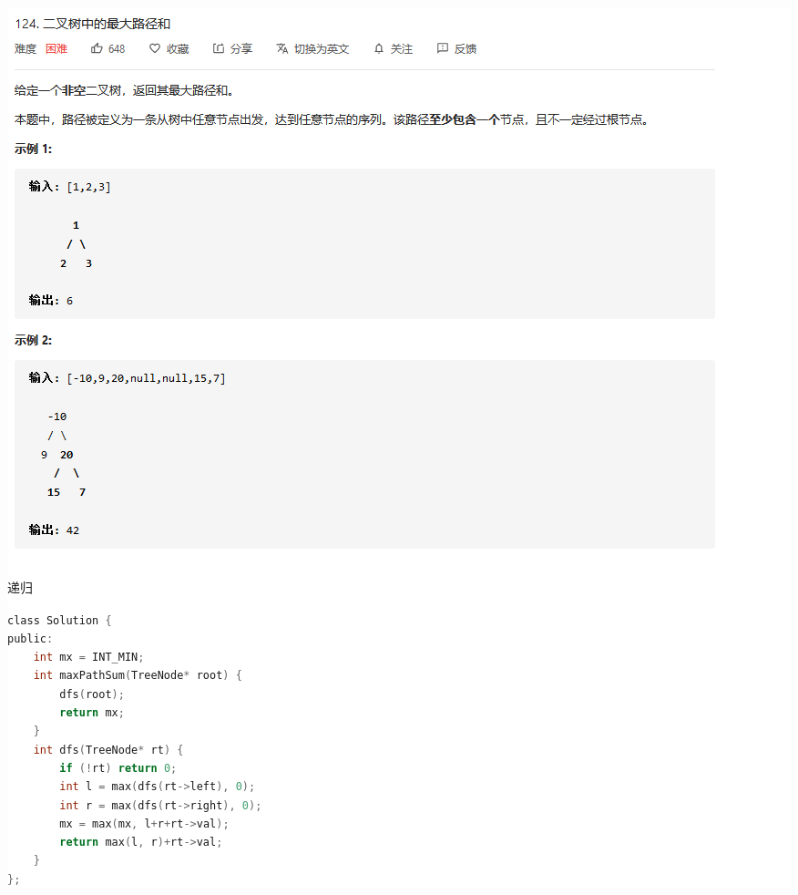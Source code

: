![image-20200817141816953](img/算法题/image-20200817141816953.png)



递归

```c
class Solution {
public:
    int mx = INT_MIN;
    int maxPathSum(TreeNode* root) {
        dfs(root);
        return mx;
    }
    int dfs(TreeNode* rt) {
        if (!rt) return 0;
        int l = max(dfs(rt->left), 0);
        int r = max(dfs(rt->right), 0);
        mx = max(mx, l+r+rt->val);
        return max(l, r)+rt->val;
    }
};
```
